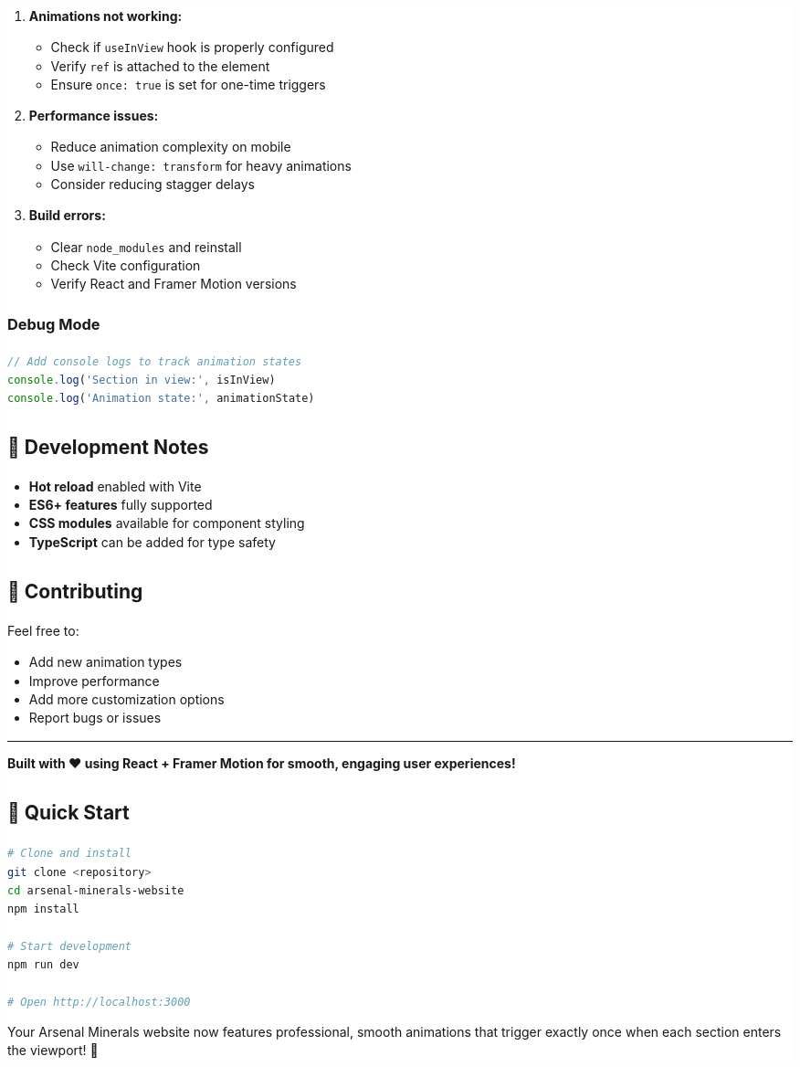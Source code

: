 1. **Animations not working:**
   - Check if `useInView` hook is properly configured
   - Verify `ref` is attached to the element
   - Ensure `once: true` is set for one-time triggers

2. **Performance issues:**
   - Reduce animation complexity on mobile
   - Use `will-change: transform` for heavy animations
   - Consider reducing stagger delays

3. **Build errors:**
   - Clear `node_modules` and reinstall
   - Check Vite configuration
   - Verify React and Framer Motion versions

### **Debug Mode**
```jsx
// Add console logs to track animation states
console.log('Section in view:', isInView)
console.log('Animation state:', animationState)
```

## 📝 Development Notes

- **Hot reload** enabled with Vite
- **ES6+ features** fully supported
- **CSS modules** available for component styling
- **TypeScript** can be added for type safety

## 🤝 Contributing

Feel free to:
- Add new animation types
- Improve performance
- Add more customization options
- Report bugs or issues

---

**Built with ❤️ using React + Framer Motion for smooth, engaging user experiences!**

## 🚀 Quick Start

```bash
# Clone and install
git clone <repository>
cd arsenal-minerals-website
npm install

# Start development
npm run dev

# Open http://localhost:3000
```

Your Arsenal Minerals website now features professional, smooth animations that trigger exactly once when each section enters the viewport! 🎉
